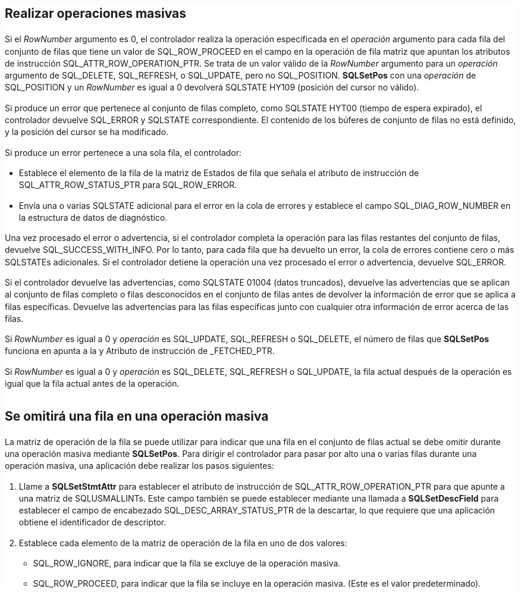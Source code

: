 ## <a name="performing-bulk-operations"></a>Realizar operaciones masivas  
 Si el *RowNumber* argumento es 0, el controlador realiza la operación especificada en el *operación* argumento para cada fila del conjunto de filas que tiene un valor de SQL_ROW_PROCEED en el campo en la operación de fila matriz que apuntan los atributos de instrucción SQL_ATTR_ROW_OPERATION_PTR. Se trata de un valor válido de la *RowNumber* argumento para un *operación* argumento de SQL_DELETE, SQL_REFRESH, o SQL_UPDATE, pero no SQL_POSITION. **SQLSetPos** con una *operación* de SQL_POSITION y un *RowNumber* es igual a 0 devolverá SQLSTATE HY109 (posición del cursor no válido).  
  
 Si produce un error que pertenece al conjunto de filas completo, como SQLSTATE HYT00 (tiempo de espera expirado), el controlador devuelve SQL_ERROR y SQLSTATE correspondiente. El contenido de los búferes de conjunto de filas no está definido, y la posición del cursor se ha modificado.  
  
 Si produce un error pertenece a una sola fila, el controlador:  
  
-   Establece el elemento de la fila de la matriz de Estados de fila que señala el atributo de instrucción de SQL_ATTR_ROW_STATUS_PTR para SQL_ROW_ERROR.  
  
-   Envía una o varias SQLSTATE adicional para el error en la cola de errores y establece el campo SQL_DIAG_ROW_NUMBER en la estructura de datos de diagnóstico.  
  
 Una vez procesado el error o advertencia, si el controlador completa la operación para las filas restantes del conjunto de filas, devuelve SQL_SUCCESS_WITH_INFO. Por lo tanto, para cada fila que ha devuelto un error, la cola de errores contiene cero o más SQLSTATEs adicionales. Si el controlador detiene la operación una vez procesado el error o advertencia, devuelve SQL_ERROR.  
  
 Si el controlador devuelve las advertencias, como SQLSTATE 01004 (datos truncados), devuelve las advertencias que se aplican al conjunto de filas completo o filas desconocidos en el conjunto de filas antes de devolver la información de error que se aplica a filas específicas. Devuelve las advertencias para las filas específicas junto con cualquier otra información de error acerca de las filas.  
  
 Si *RowNumber* es igual a 0 y *operación* es SQL_UPDATE, SQL_REFRESH o SQL_DELETE, el número de filas que **SQLSetPos** funciona en apunta a la y Atributo de instrucción de _FETCHED_PTR.  
  
 Si *RowNumber* es igual a 0 y *operación* es SQL_DELETE, SQL_REFRESH o SQL_UPDATE, la fila actual después de la operación es igual que la fila actual antes de la operación.  
  
## <a name="ignoring-a-row-in-a-bulk-operation"></a>Se omitirá una fila en una operación masiva  
 La matriz de operación de la fila se puede utilizar para indicar que una fila en el conjunto de filas actual se debe omitir durante una operación masiva mediante **SQLSetPos**. Para dirigir el controlador para pasar por alto una o varias filas durante una operación masiva, una aplicación debe realizar los pasos siguientes:  
  
1.  Llame a **SQLSetStmtAttr** para establecer el atributo de instrucción de SQL_ATTR_ROW_OPERATION_PTR para que apunte a una matriz de SQLUSMALLINTs. Este campo también se puede establecer mediante una llamada a **SQLSetDescField** para establecer el campo de encabezado SQL_DESC_ARRAY_STATUS_PTR de la descartar, lo que requiere que una aplicación obtiene el identificador de descriptor.  
  
2.  Establece cada elemento de la matriz de operación de la fila en uno de dos valores:  
  
    -   SQL_ROW_IGNORE, para indicar que la fila se excluye de la operación masiva.  
  
    -   SQL_ROW_PROCEED, para indicar que la fila se incluye en la operación masiva. (Este es el valor predeterminado).  
  